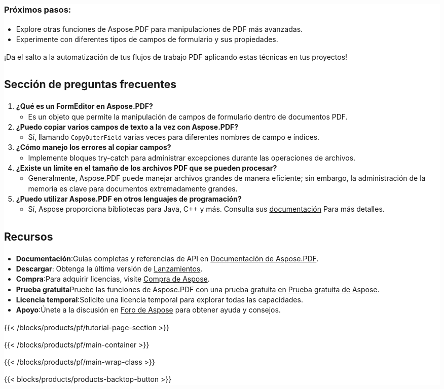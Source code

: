 ### Próximos pasos:
- Explore otras funciones de Aspose.PDF para manipulaciones de PDF más avanzadas.
- Experimente con diferentes tipos de campos de formulario y sus propiedades.

¡Da el salto a la automatización de tus flujos de trabajo PDF aplicando estas técnicas en tus proyectos!

## Sección de preguntas frecuentes

1. **¿Qué es un FormEditor en Aspose.PDF?**
   - Es un objeto que permite la manipulación de campos de formulario dentro de documentos PDF.
2. **¿Puedo copiar varios campos de texto a la vez con Aspose.PDF?**
   - Sí, llamando `CopyOuterField` varias veces para diferentes nombres de campo e índices.
3. **¿Cómo manejo los errores al copiar campos?**
   - Implemente bloques try-catch para administrar excepciones durante las operaciones de archivos.
4. **¿Existe un límite en el tamaño de los archivos PDF que se pueden procesar?**
   - Generalmente, Aspose.PDF puede manejar archivos grandes de manera eficiente; sin embargo, la administración de la memoria es clave para documentos extremadamente grandes.
5. **¿Puedo utilizar Aspose.PDF en otros lenguajes de programación?**
   - Sí, Aspose proporciona bibliotecas para Java, C++ y más. Consulta sus [documentación](https://reference.aspose.com/pdf/net/) Para más detalles.

## Recursos
- **Documentación**:Guías completas y referencias de API en [Documentación de Aspose.PDF](https://reference.aspose.com/pdf/net/).
- **Descargar**: Obtenga la última versión de [Lanzamientos](https://releases.aspose.com/pdf/net/).
- **Compra**:Para adquirir licencias, visite [Compra de Aspose](https://purchase.aspose.com/buy).
- **Prueba gratuita**Pruebe las funciones de Aspose.PDF con una prueba gratuita en [Prueba gratuita de Aspose](https://releases.aspose.com/pdf/net/).
- **Licencia temporal**:Solicite una licencia temporal para explorar todas las capacidades.
- **Apoyo**:Únete a la discusión en [Foro de Aspose](https://forum.aspose.com/c/pdf/10) para obtener ayuda y consejos.

{{< /blocks/products/pf/tutorial-page-section >}}

{{< /blocks/products/pf/main-container >}}

{{< /blocks/products/pf/main-wrap-class >}}

{{< blocks/products/products-backtop-button >}}